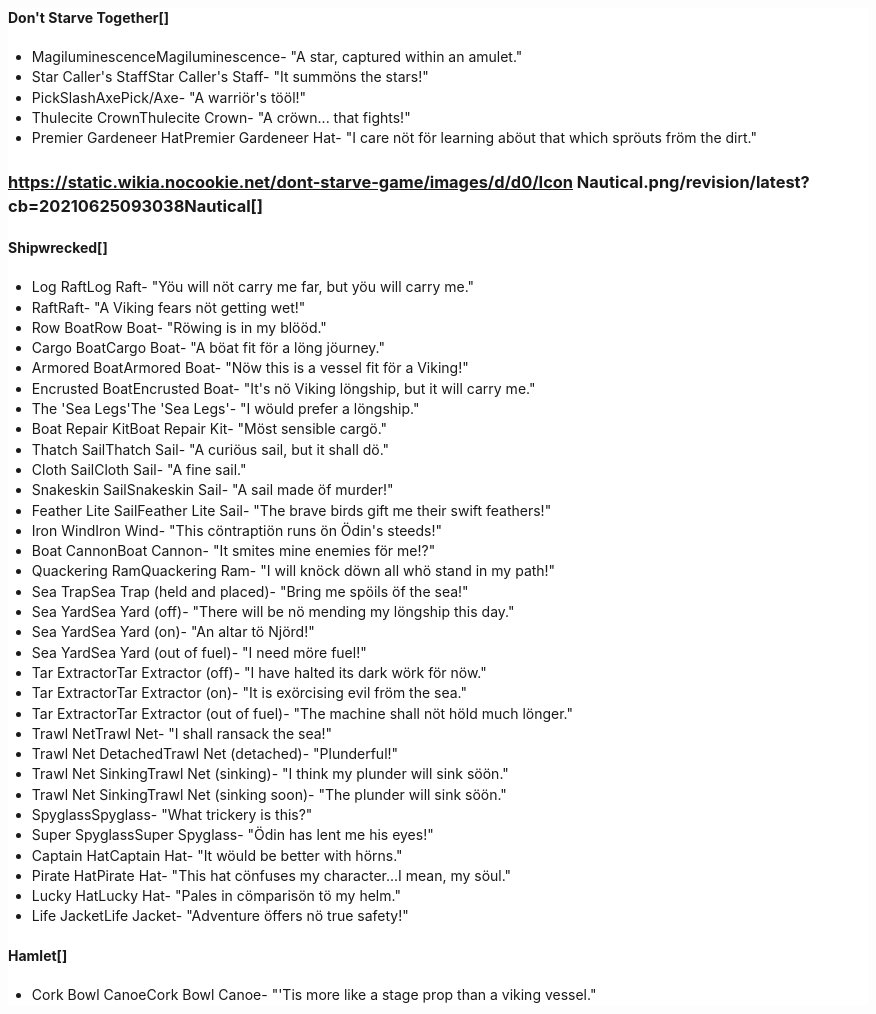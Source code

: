 #### Don't Starve Together[]

* MagiluminescenceMagiluminescence- "A star, captured within an amulet."
* Star Caller's StaffStar Caller's Staff- "It summöns the stars!"
* PickSlashAxePick/Axe- "A warriör's tööl!"
* Thulecite CrownThulecite Crown- "A cröwn... that fights!"
* Premier Gardeneer HatPremier Gardeneer Hat- "I care nöt för learning aböut that which spröuts fröm the dirt."

### https://static.wikia.nocookie.net/dont-starve-game/images/d/d0/Icon Nautical.png/revision/latest?cb=20210625093038Nautical[]

#### Shipwrecked[]

* Log RaftLog Raft- "Yöu will nöt carry me far, but yöu will carry me."
* RaftRaft- "A Viking fears nöt getting wet!"
* Row BoatRow Boat- "Röwing is in my blööd."
* Cargo BoatCargo Boat- "A böat fit för a löng jöurney."
* Armored BoatArmored Boat- "Nöw this is a vessel fit för a Viking!"
* Encrusted BoatEncrusted Boat- "It's nö Viking löngship, but it will carry me."
* The 'Sea Legs'The 'Sea Legs'- "I wöuld prefer a löngship."
* Boat Repair KitBoat Repair Kit- "Möst sensible cargö."
* Thatch SailThatch Sail- "A curiöus sail, but it shall dö."
* Cloth SailCloth Sail- "A fine sail."
* Snakeskin SailSnakeskin Sail- "A sail made öf murder!"
* Feather Lite SailFeather Lite Sail- "The brave birds gift me their swift feathers!"
* Iron WindIron Wind- "This cöntraptiön runs ön Ödin's steeds!"
* Boat CannonBoat Cannon- "It smites mine enemies för me!?"
* Quackering RamQuackering Ram- "I will knöck döwn all whö stand in my path!"
* Sea TrapSea Trap (held and placed)- "Bring me spöils öf the sea!"
* Sea YardSea Yard (off)- "There will be nö mending my löngship this day."
* Sea YardSea Yard (on)- "An altar tö Njörd!"
* Sea YardSea Yard (out of fuel)- "I need möre fuel!"
* Tar ExtractorTar Extractor (off)- "I have halted its dark wörk för nöw."
* Tar ExtractorTar Extractor (on)- "It is exörcising evil fröm the sea."
* Tar ExtractorTar Extractor (out of fuel)- "The machine shall nöt höld much lönger."
* Trawl NetTrawl Net- "I shall ransack the sea!"
* Trawl Net DetachedTrawl Net (detached)- "Plunderful!"
* Trawl Net SinkingTrawl Net (sinking)- "I think my plunder will sink söön."
* Trawl Net SinkingTrawl Net (sinking soon)- "The plunder will sink söön."
* SpyglassSpyglass- "What trickery is this?"
* Super SpyglassSuper Spyglass- "Ödin has lent me his eyes!"
* Captain HatCaptain Hat- "It wöuld be better with hörns."
* Pirate HatPirate Hat- "This hat cönfuses my character...I mean, my söul."
* Lucky HatLucky Hat- "Pales in cömparisön tö my helm."
* Life JacketLife Jacket- "Adventure öffers nö true safety!"

#### Hamlet[]

* Cork Bowl CanoeCork Bowl Canoe- "'Tis more like a stage prop than a viking vessel."
